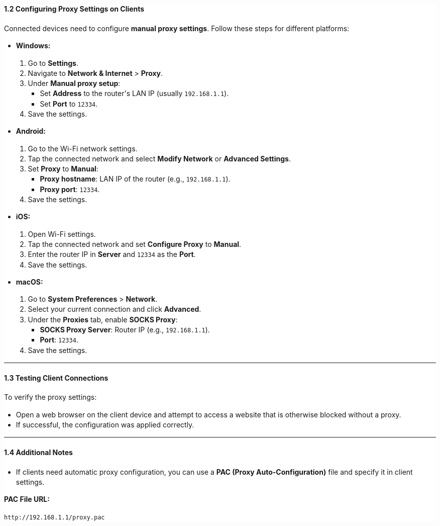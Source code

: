 #### **1.2 Configuring Proxy Settings on Clients**

Connected devices need to configure **manual proxy settings**. Follow these steps for different platforms:

- **Windows:**
  1. Go to **Settings**.
  2. Navigate to **Network & Internet** > **Proxy**.
  3. Under **Manual proxy setup**:
     - Set **Address** to the router's LAN IP (usually `192.168.1.1`).
     - Set **Port** to `12334`.
  4. Save the settings.

- **Android:**
  1. Go to the Wi-Fi network settings.
  2. Tap the connected network and select **Modify Network** or **Advanced Settings**.
  3. Set **Proxy** to **Manual**:
     - **Proxy hostname**: LAN IP of the router (e.g., `192.168.1.1`).
     - **Proxy port**: `12334`.
  4. Save the settings.

- **iOS:**
  1. Open Wi-Fi settings.
  2. Tap the connected network and set **Configure Proxy** to **Manual**.
  3. Enter the router IP in **Server** and `12334` as the **Port**.
  4. Save the settings.

- **macOS:**
  1. Go to **System Preferences** > **Network**.
  2. Select your current connection and click **Advanced**.
  3. Under the **Proxies** tab, enable **SOCKS Proxy**:
     - **SOCKS Proxy Server**: Router IP (e.g., `192.168.1.1`).
     - **Port**: `12334`.
  4. Save the settings.

---

#### **1.3 Testing Client Connections**

To verify the proxy settings:
- Open a web browser on the client device and attempt to access a website that is otherwise blocked without a proxy.
- If successful, the configuration was applied correctly.

---

#### **1.4 Additional Notes**
- If clients need automatic proxy configuration, you can use a **PAC (Proxy Auto-Configuration)** file and specify it in client settings.

**PAC File URL:**

```
http://192.168.1.1/proxy.pac
```
